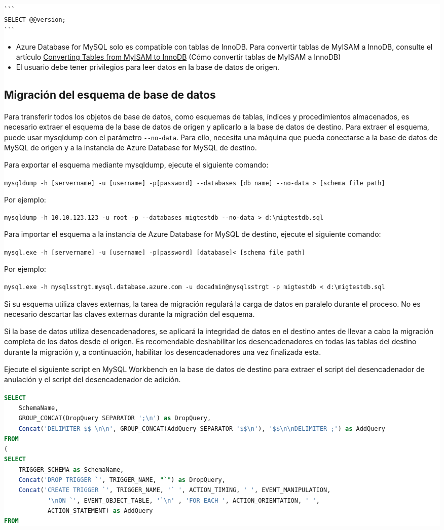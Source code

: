     ```
    SELECT @@version;
    ```

* Azure Database for MySQL solo es compatible con tablas de InnoDB. Para convertir tablas de MyISAM a InnoDB, consulte el artículo [Converting Tables from MyISAM to InnoDB](https://dev.mysql.com/doc/refman/5.7/en/converting-tables-to-innodb.html) (Cómo convertir tablas de MyISAM a InnoDB)
* El usuario debe tener privilegios para leer datos en la base de datos de origen.

## <a name="migrate-database-schema"></a>Migración del esquema de base de datos

Para transferir todos los objetos de base de datos, como esquemas de tablas, índices y procedimientos almacenados, es necesario extraer el esquema de la base de datos de origen y aplicarlo a la base de datos de destino. Para extraer el esquema, puede usar mysqldump con el parámetro `--no-data`. Para ello, necesita una máquina que pueda conectarse a la base de datos de MySQL de origen y a la instancia de Azure Database for MySQL de destino.

Para exportar el esquema mediante mysqldump, ejecute el siguiente comando:

```
mysqldump -h [servername] -u [username] -p[password] --databases [db name] --no-data > [schema file path]
```

Por ejemplo:

```
mysqldump -h 10.10.123.123 -u root -p --databases migtestdb --no-data > d:\migtestdb.sql
```

Para importar el esquema a la instancia de Azure Database for MySQL de destino, ejecute el siguiente comando:

```
mysql.exe -h [servername] -u [username] -p[password] [database]< [schema file path]
 ```

Por ejemplo:

```
mysql.exe -h mysqlsstrgt.mysql.database.azure.com -u docadmin@mysqlsstrgt -p migtestdb < d:\migtestdb.sql
 ```

Si su esquema utiliza claves externas, la tarea de migración regulará la carga de datos en paralelo durante el proceso. No es necesario descartar las claves externas durante la migración del esquema.

Si la base de datos utiliza desencadenadores, se aplicará la integridad de datos en el destino antes de llevar a cabo la migración completa de los datos desde el origen. Es recomendable deshabilitar los desencadenadores en todas las tablas del destino durante la migración y, a continuación, habilitar los desencadenadores una vez finalizada esta.

Ejecute el siguiente script en MySQL Workbench en la base de datos de destino para extraer el script del desencadenador de anulación y el script del desencadenador de adición.

```sql
SELECT
    SchemaName,
    GROUP_CONCAT(DropQuery SEPARATOR ';\n') as DropQuery,
    Concat('DELIMITER $$ \n\n', GROUP_CONCAT(AddQuery SEPARATOR '$$\n'), '$$\n\nDELIMITER ;') as AddQuery
FROM
(
SELECT 
    TRIGGER_SCHEMA as SchemaName,
    Concat('DROP TRIGGER `', TRIGGER_NAME, "`") as DropQuery,
    Concat('CREATE TRIGGER `', TRIGGER_NAME, '` ', ACTION_TIMING, ' ', EVENT_MANIPULATION, 
            '\nON `', EVENT_OBJECT_TABLE, '`\n' , 'FOR EACH ', ACTION_ORIENTATION, ' ',
            ACTION_STATEMENT) as AddQuery
FROM  
```